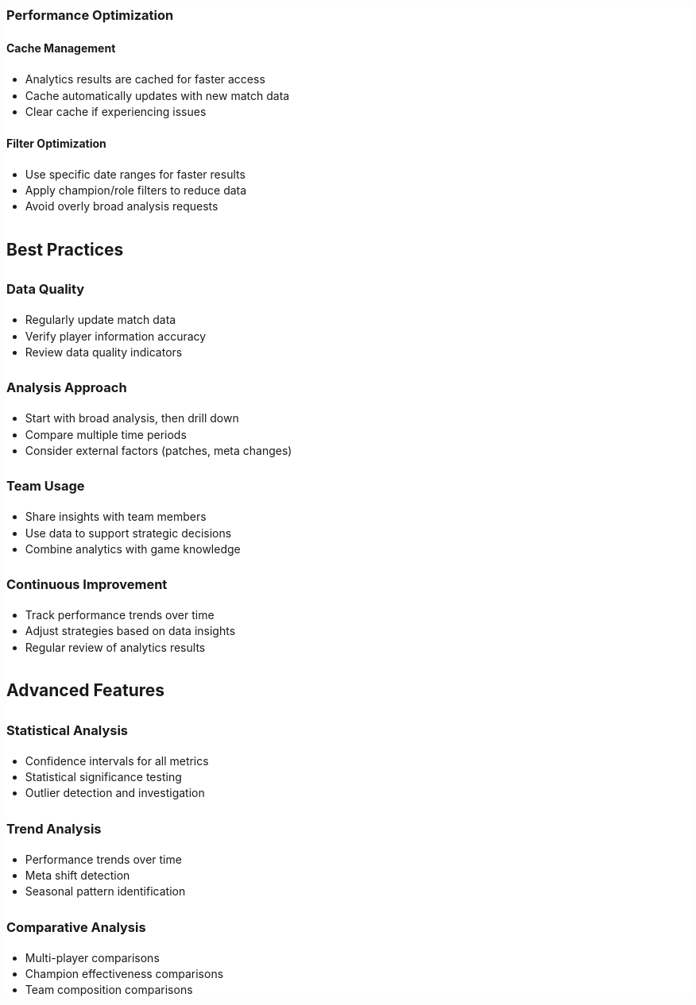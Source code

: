 ### Performance Optimization

#### Cache Management
- Analytics results are cached for faster access
- Cache automatically updates with new match data
- Clear cache if experiencing issues

#### Filter Optimization
- Use specific date ranges for faster results
- Apply champion/role filters to reduce data
- Avoid overly broad analysis requests

## Best Practices

### Data Quality
- Regularly update match data
- Verify player information accuracy
- Review data quality indicators

### Analysis Approach
- Start with broad analysis, then drill down
- Compare multiple time periods
- Consider external factors (patches, meta changes)

### Team Usage
- Share insights with team members
- Use data to support strategic decisions
- Combine analytics with game knowledge

### Continuous Improvement
- Track performance trends over time
- Adjust strategies based on data insights
- Regular review of analytics results

## Advanced Features

### Statistical Analysis
- Confidence intervals for all metrics
- Statistical significance testing
- Outlier detection and investigation

### Trend Analysis
- Performance trends over time
- Meta shift detection
- Seasonal pattern identification

### Comparative Analysis
- Multi-player comparisons
- Champion effectiveness comparisons
- Team composition comparisons
